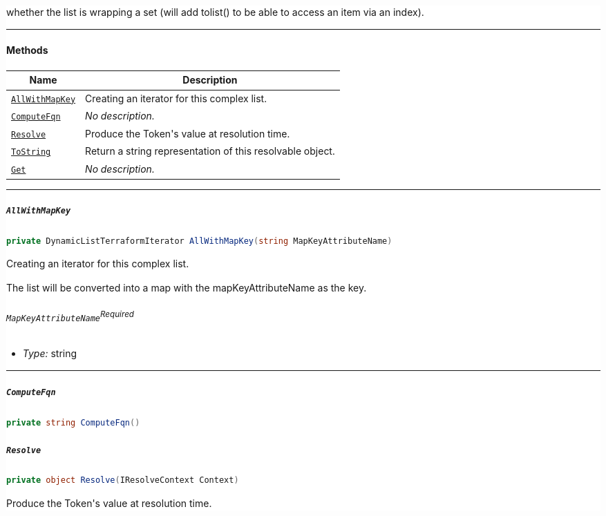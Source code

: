 whether the list is wrapping a set (will add tolist() to be able to access an item via an index).

---

#### Methods <a name="Methods" id="Methods"></a>

| **Name** | **Description** |
| --- | --- |
| <code><a href="#@cdktf/provider-okta.emailDomain.EmailDomainDnsValidationRecordsList.allWithMapKey">AllWithMapKey</a></code> | Creating an iterator for this complex list. |
| <code><a href="#@cdktf/provider-okta.emailDomain.EmailDomainDnsValidationRecordsList.computeFqn">ComputeFqn</a></code> | *No description.* |
| <code><a href="#@cdktf/provider-okta.emailDomain.EmailDomainDnsValidationRecordsList.resolve">Resolve</a></code> | Produce the Token's value at resolution time. |
| <code><a href="#@cdktf/provider-okta.emailDomain.EmailDomainDnsValidationRecordsList.toString">ToString</a></code> | Return a string representation of this resolvable object. |
| <code><a href="#@cdktf/provider-okta.emailDomain.EmailDomainDnsValidationRecordsList.get">Get</a></code> | *No description.* |

---

##### `AllWithMapKey` <a name="AllWithMapKey" id="@cdktf/provider-okta.emailDomain.EmailDomainDnsValidationRecordsList.allWithMapKey"></a>

```csharp
private DynamicListTerraformIterator AllWithMapKey(string MapKeyAttributeName)
```

Creating an iterator for this complex list.

The list will be converted into a map with the mapKeyAttributeName as the key.

###### `MapKeyAttributeName`<sup>Required</sup> <a name="MapKeyAttributeName" id="@cdktf/provider-okta.emailDomain.EmailDomainDnsValidationRecordsList.allWithMapKey.parameter.mapKeyAttributeName"></a>

- *Type:* string

---

##### `ComputeFqn` <a name="ComputeFqn" id="@cdktf/provider-okta.emailDomain.EmailDomainDnsValidationRecordsList.computeFqn"></a>

```csharp
private string ComputeFqn()
```

##### `Resolve` <a name="Resolve" id="@cdktf/provider-okta.emailDomain.EmailDomainDnsValidationRecordsList.resolve"></a>

```csharp
private object Resolve(IResolveContext Context)
```

Produce the Token's value at resolution time.
